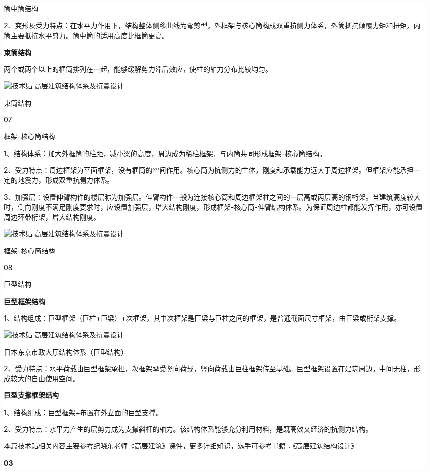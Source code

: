 筒中筒结构

  

2、变形及受力特点：在水平力作用下，结构整体侧移曲线为弯剪型。外框架与核心筒构成双重抗侧力体系，外筒抵抗倾覆力矩和扭矩，内筒主要抵抗水平剪力。筒中筒的适用高度比框筒更高。

  

**束筒结构**

两个或两个以上的框筒排列在一起，能够缓解剪力滞后效应，使柱的轴力分布比较均匀。

![技术贴  高层建筑结构体系及抗震设计](../../wp-content_uploads/2020/10/8-1603722729.png "技术贴  高层建筑结构体系及抗震设计")

束筒结构

07

框架-核心筒结构

1、结构体系：加大外框筒的柱距，减小梁的高度，周边成为稀柱框架，与内筒共同形成框架-核心筒结构。

  

2、受力特点：周边框架为平面框架，没有框筒的空间作用。核心筒为抗侧力的主体，刚度和承载能力远大于周边框架。但框架应能承担一定的地震力，形成双重抗侧力体系。

  

3、加强层：设置伸臂构件的楼层称为加强层。伸臂构件一般为连接核心筒和周边框架柱之间的一层高或两层高的钢桁架。当建筑高度较大时，侧向刚度不满足刚度要求时，应设置加强层，增大结构刚度，形成框架-核心筒-伸臂结构体系。为保证周边柱都能发挥作用，亦可设置周边环带桁架，增大结构刚度。

![技术贴  高层建筑结构体系及抗震设计](../../wp-content_uploads/2020/10/5-1603722729.png "技术贴  高层建筑结构体系及抗震设计")

框架-核心筒结构

  

08

巨型结构

**巨型框架结构**

1、结构组成：巨型框架（巨柱+巨梁）+次框架，其中次框架是巨梁与巨柱之间的框架，是普通截面尺寸框架，由巨梁或桁架支撑。

![技术贴  高层建筑结构体系及抗震设计](../../wp-content_uploads/2020/10/7-1603722730.png "技术贴  高层建筑结构体系及抗震设计")

日本东京市政大厅结构体系（巨型结构）

  

2、受力特点：水平荷载由巨型框架承担，次框架承受竖向荷载，竖向荷载由巨柱框架传至基础。巨型框架设置在建筑周边，中间无柱，形成较大的自由使用空间。

  

**巨型支撑框架结构**

1、结构组成：巨型框架+布置在外立面的巨型支撑。

2、受力特点：水平力产生的层剪力成为支撑斜杆的轴力。该结构体系能够充分利用材料，是既高效又经济的抗侧力结构。

  

本篇技术贴相关内容主要参考纪晓东老师《高层建筑》课件，更多详细知识，选手可参考书籍：《高层建筑结构设计》

  

**03**
